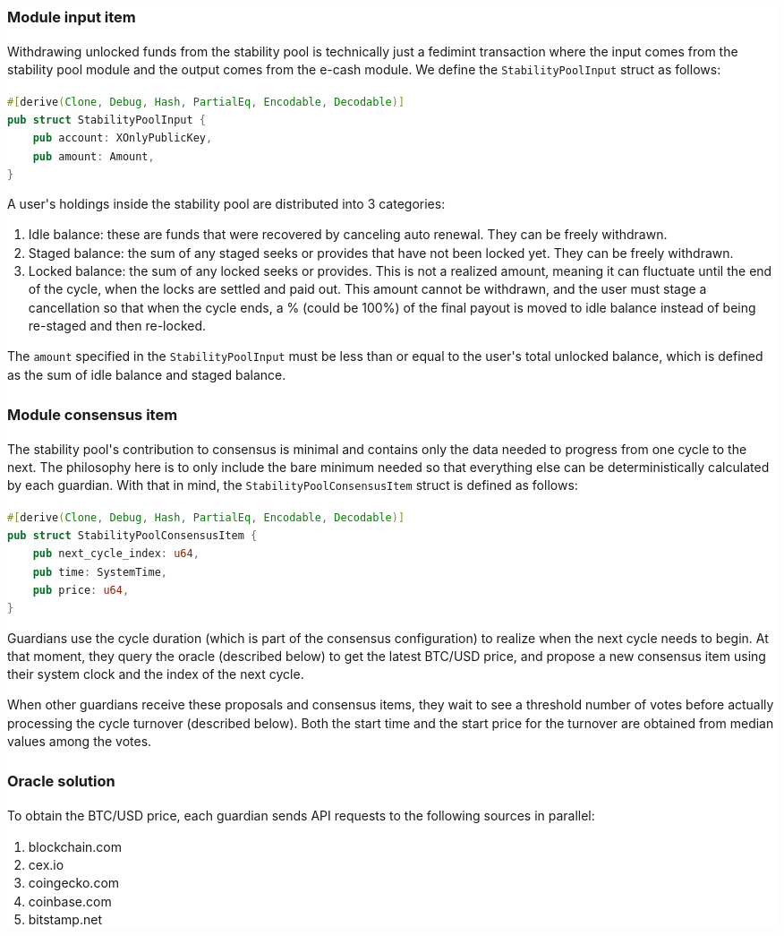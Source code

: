 ### Module input item

Withdrawing unlocked funds from the stability pool is technically just a fedimint transaction where the input comes from the stability pool module and the output comes from the e-cash module. We define the `StabilityPoolInput` struct as follows:

```rust
#[derive(Clone, Debug, Hash, PartialEq, Encodable, Decodable)]
pub struct StabilityPoolInput {
    pub account: XOnlyPublicKey,
    pub amount: Amount,
}
```

A user's holdings inside the stability pool are distributed into 3 categories:
1. Idle balance: these are funds that were recovered by canceling auto renewal. They can be freely withdrawn.
2. Staged balance: the sum of any staged seeks or provides that have not been locked yet. They can be freely withdrawn.
3. Locked balance: the sum of any locked seeks or provides. This is not a realized amount, meaning it can fluctuate until the end of the cycle, when the locks are settled and paid out. This amount cannot be withdrawn, and the user must stage a cancellation so that when the cycle ends, a % (could be 100%) of the final payout is moved to idle balance instead of being re-staged and then re-locked.

The `amount` specified in the `StabilityPoolInput` must be less than or equal to the user's total unlocked balance, which is defined as the sum of idle balance and staged balance.

### Module consensus item

The stability pool's contribution to consensus is minimal and contains only the data needed to progress from one cycle to the next. The philosophy here is to only include the bare minimum needed so that everything else can be deterministically calculated by each guardian. With that in mind, the `StabilityPoolConsensusItem` struct is defined as follows:

```rust
#[derive(Clone, Debug, Hash, PartialEq, Encodable, Decodable)]
pub struct StabilityPoolConsensusItem {
    pub next_cycle_index: u64,
    pub time: SystemTime,
    pub price: u64,
}
```

Guardians use the cycle duration (which is part of the consensus configuration) to realize when the next cycle needs to begin. At that moment, they query the oracle (described below) to get the latest BTC/USD price, and propose a new consensus item using their system clock and the index of the next cycle.

When other guardians receive these proposals and consensus items, they wait to see a threshold number of votes before actually processing the cycle turnover (described below). Both the start time and the start price for the turnover are obtained from median values among the votes.

### Oracle solution

To obtain the BTC/USD price, each guardian sends API requests to the following sources in parallel:
1. blockchain.com
2. cex.io
3. coingecko.com
4. coinbase.com
5. bitstamp.net
